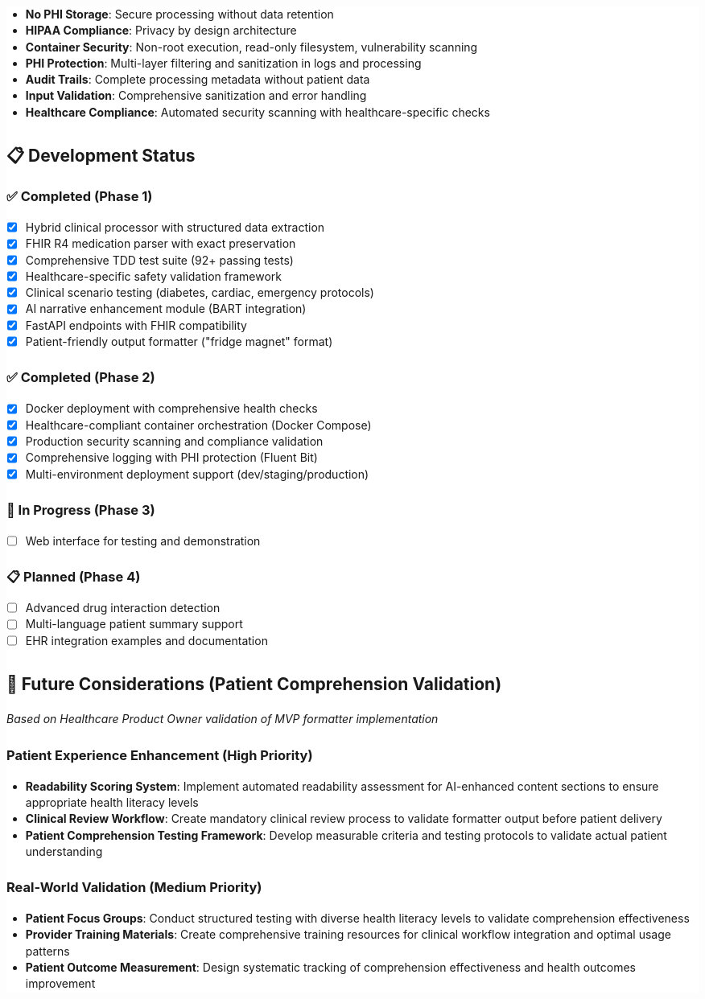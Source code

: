 - **No PHI Storage**: Secure processing without data retention
- **HIPAA Compliance**: Privacy by design architecture  
- **Container Security**: Non-root execution, read-only filesystem, vulnerability scanning
- **PHI Protection**: Multi-layer filtering and sanitization in logs and processing
- **Audit Trails**: Complete processing metadata without patient data
- **Input Validation**: Comprehensive sanitization and error handling
- **Healthcare Compliance**: Automated security scanning with healthcare-specific checks

## 📋 Development Status

### ✅ Completed (Phase 1)
- [x] Hybrid clinical processor with structured data extraction
- [x] FHIR R4 medication parser with exact preservation  
- [x] Comprehensive TDD test suite (92+ passing tests)
- [x] Healthcare-specific safety validation framework
- [x] Clinical scenario testing (diabetes, cardiac, emergency protocols)
- [x] AI narrative enhancement module (BART integration)
- [x] FastAPI endpoints with FHIR compatibility
- [x] Patient-friendly output formatter ("fridge magnet" format)

### ✅ Completed (Phase 2)
- [x] Docker deployment with comprehensive health checks
- [x] Healthcare-compliant container orchestration (Docker Compose)
- [x] Production security scanning and compliance validation
- [x] Comprehensive logging with PHI protection (Fluent Bit)
- [x] Multi-environment deployment support (dev/staging/production)

### 🚧 In Progress (Phase 3)  
- [ ] Web interface for testing and demonstration

### 📋 Planned (Phase 4)
- [ ] Advanced drug interaction detection
- [ ] Multi-language patient summary support
- [ ] EHR integration examples and documentation

## 🔮 Future Considerations (Patient Comprehension Validation)

*Based on Healthcare Product Owner validation of MVP formatter implementation*

### **Patient Experience Enhancement (High Priority)**
- **Readability Scoring System**: Implement automated readability assessment for AI-enhanced content sections to ensure appropriate health literacy levels
- **Clinical Review Workflow**: Create mandatory clinical review process to validate formatter output before patient delivery
- **Patient Comprehension Testing Framework**: Develop measurable criteria and testing protocols to validate actual patient understanding

### **Real-World Validation (Medium Priority)**  
- **Patient Focus Groups**: Conduct structured testing with diverse health literacy levels to validate comprehension effectiveness
- **Provider Training Materials**: Create comprehensive training resources for clinical workflow integration and optimal usage patterns
- **Patient Outcome Measurement**: Design systematic tracking of comprehension effectiveness and health outcomes improvement
